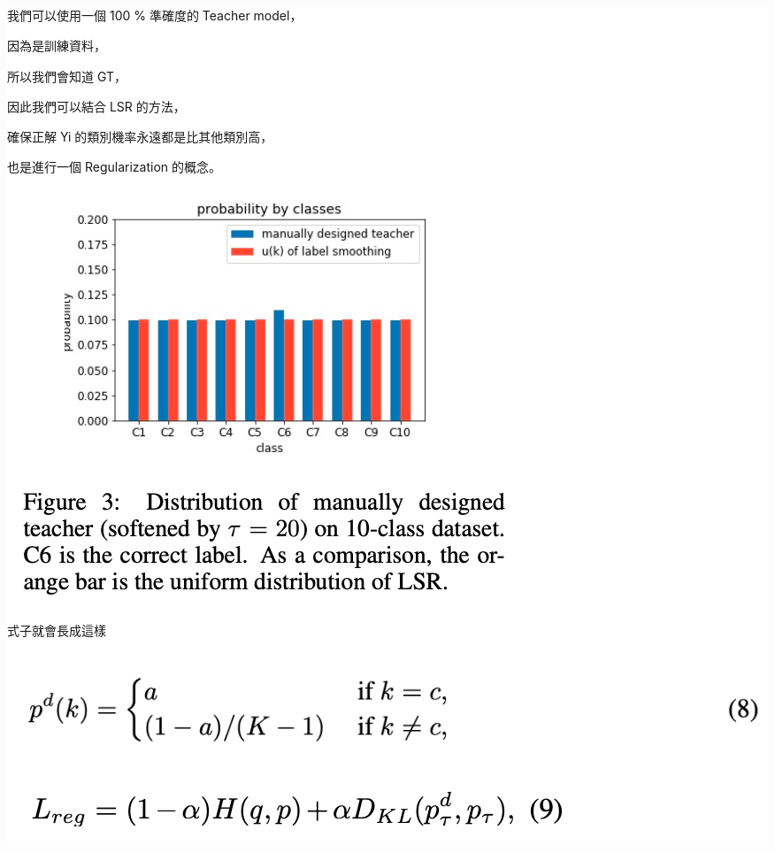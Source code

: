 我們可以使用一個 100 % 準確度的 Teacher model，

因為是訓練資料，

所以我們會知道 GT，

因此我們可以結合 LSR 的方法，

確保正解 Yi 的類別機率永遠都是比其他類別高，

也是進行一個 Regularization 的概念。

![](/assets/img/2019-10-04-tfkd/fig3.png)

式子就會長成這樣

![](/assets/img/2019-10-04-tfkd/eq8.png)

![](/assets/img/2019-10-04-tfkd/eq9.png)

